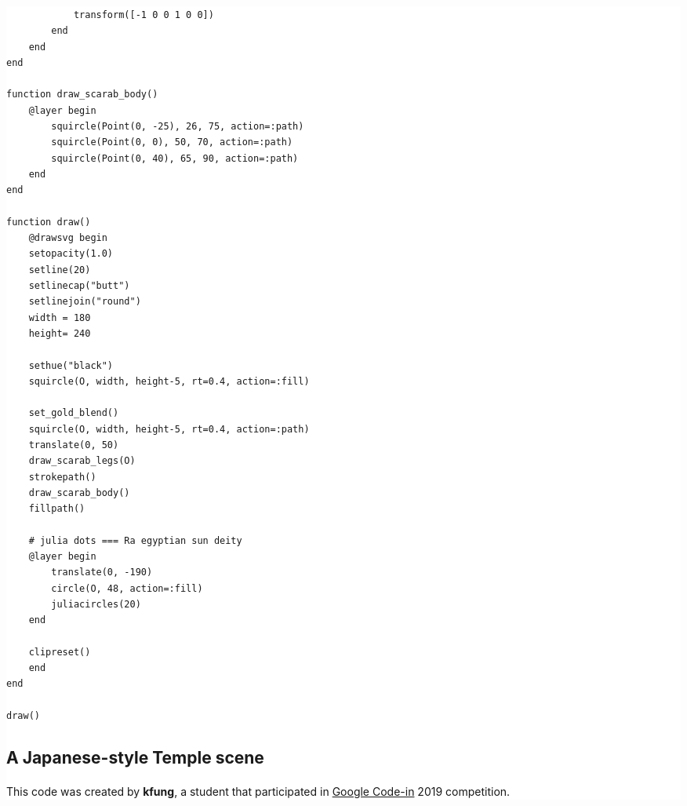 ```@example
            transform([-1 0 0 1 0 0])
        end
    end
end

function draw_scarab_body()
    @layer begin
        squircle(Point(0, -25), 26, 75, action=:path)
        squircle(Point(0, 0), 50, 70, action=:path)
        squircle(Point(0, 40), 65, 90, action=:path)
    end
end

function draw()
    @drawsvg begin
    setopacity(1.0)
    setline(20)
    setlinecap("butt")
    setlinejoin("round")
    width = 180
    height= 240

    sethue("black")
    squircle(O, width, height-5, rt=0.4, action=:fill)

    set_gold_blend()
    squircle(O, width, height-5, rt=0.4, action=:path)
    translate(0, 50)
    draw_scarab_legs(O)
    strokepath()
    draw_scarab_body()
    fillpath()

    # julia dots === Ra egyptian sun deity
    @layer begin
        translate(0, -190)
        circle(O, 48, action=:fill)
        juliacircles(20)
    end

    clipreset()
    end
end

draw()
```

## A Japanese-style Temple scene

This code was created by **kfung**, a student that participated in [Google Code-in](https://codein.withgoogle.com/about/) 2019 competition.
